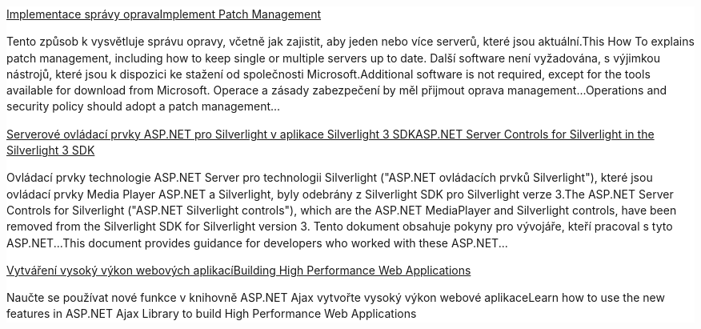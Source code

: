 [<span data-ttu-id="a029d-323">Implementace správy oprava</span><span class="sxs-lookup"><span data-stu-id="a029d-323">Implement Patch Management</span></span>](https://msdn.microsoft.com/en-us/library/aa302364.aspx)

<span data-ttu-id="a029d-324">Tento způsob k vysvětluje správu opravy, včetně jak zajistit, aby jeden nebo více serverů, které jsou aktuální.</span><span class="sxs-lookup"><span data-stu-id="a029d-324">This How To explains patch management, including how to keep single or multiple servers up to date.</span></span> <span data-ttu-id="a029d-325">Další software není vyžadována, s výjimkou nástrojů, které jsou k dispozici ke stažení od společnosti Microsoft.</span><span class="sxs-lookup"><span data-stu-id="a029d-325">Additional software is not required, except for the tools available for download from Microsoft.</span></span> <span data-ttu-id="a029d-326">Operace a zásady zabezpečení by měl přijmout oprava management...</span><span class="sxs-lookup"><span data-stu-id="a029d-326">Operations and security policy should adopt a patch management...</span></span>

[<span data-ttu-id="a029d-327">Serverové ovládací prvky ASP.NET pro Silverlight v aplikace Silverlight 3 SDK</span><span class="sxs-lookup"><span data-stu-id="a029d-327">ASP.NET Server Controls for Silverlight in the Silverlight 3 SDK</span></span>](https://go.microsoft.com/fwlink/?LinkId=153377)

<span data-ttu-id="a029d-328">Ovládací prvky technologie ASP.NET Server pro technologii Silverlight ("ASP.NET ovládacích prvků Silverlight"), které jsou ovládací prvky Media Player ASP.NET a Silverlight, byly odebrány z Silverlight SDK pro Silverlight verze 3.</span><span class="sxs-lookup"><span data-stu-id="a029d-328">The ASP.NET Server Controls for Silverlight ("ASP.NET Silverlight controls"), which are the ASP.NET MediaPlayer and Silverlight controls, have been removed from the Silverlight SDK for Silverlight version 3.</span></span> <span data-ttu-id="a029d-329">Tento dokument obsahuje pokyny pro vývojáře, kteří pracoval s tyto ASP.NET...</span><span class="sxs-lookup"><span data-stu-id="a029d-329">This document provides guidance for developers who worked with these ASP.NET...</span></span>

[<span data-ttu-id="a029d-330">Vytváření vysoký výkon webových aplikací</span><span class="sxs-lookup"><span data-stu-id="a029d-330">Building High Performance Web Applications</span></span>](https://devexpress.com/act)

<span data-ttu-id="a029d-331">Naučte se používat nové funkce v knihovně ASP.NET Ajax vytvořte vysoký výkon webové aplikace</span><span class="sxs-lookup"><span data-stu-id="a029d-331">Learn how to use the new features in ASP.NET Ajax Library to build High Performance Web Applications</span></span>
